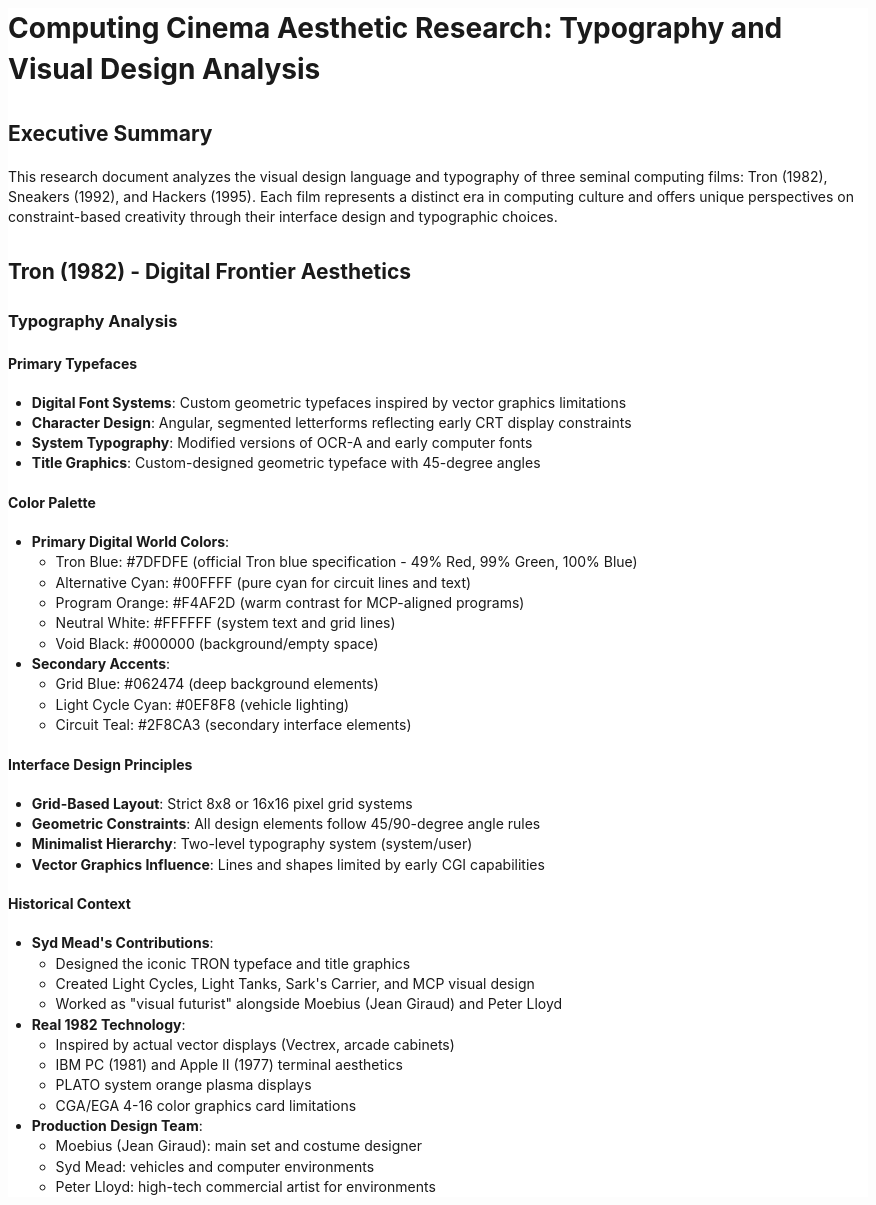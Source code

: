 # Computing Cinema Aesthetic Research: Typography and Visual Design Analysis

## Executive Summary

This research document analyzes the visual design language and typography of three seminal computing films: Tron (1982), Sneakers (1992), and Hackers (1995). Each film represents a distinct era in computing culture and offers unique perspectives on constraint-based creativity through their interface design and typographic choices.

## Tron (1982) - Digital Frontier Aesthetics

### Typography Analysis

#### Primary Typefaces
- **Digital Font Systems**: Custom geometric typefaces inspired by vector graphics limitations
- **Character Design**: Angular, segmented letterforms reflecting early CRT display constraints
- **System Typography**: Modified versions of OCR-A and early computer fonts
- **Title Graphics**: Custom-designed geometric typeface with 45-degree angles

#### Color Palette
- **Primary Digital World Colors**:
  - Tron Blue: #7DFDFE (official Tron blue specification - 49% Red, 99% Green, 100% Blue)
  - Alternative Cyan: #00FFFF (pure cyan for circuit lines and text)
  - Program Orange: #F4AF2D (warm contrast for MCP-aligned programs)
  - Neutral White: #FFFFFF (system text and grid lines)
  - Void Black: #000000 (background/empty space)
- **Secondary Accents**:
  - Grid Blue: #062474 (deep background elements)
  - Light Cycle Cyan: #0EF8F8 (vehicle lighting)
  - Circuit Teal: #2F8CA3 (secondary interface elements)

#### Interface Design Principles
- **Grid-Based Layout**: Strict 8x8 or 16x16 pixel grid systems
- **Geometric Constraints**: All design elements follow 45/90-degree angle rules
- **Minimalist Hierarchy**: Two-level typography system (system/user)
- **Vector Graphics Influence**: Lines and shapes limited by early CGI capabilities

#### Historical Context
- **Syd Mead's Contributions**: 
  - Designed the iconic TRON typeface and title graphics
  - Created Light Cycles, Light Tanks, Sark's Carrier, and MCP visual design
  - Worked as "visual futurist" alongside Moebius (Jean Giraud) and Peter Lloyd
- **Real 1982 Technology**: 
  - Inspired by actual vector displays (Vectrex, arcade cabinets)
  - IBM PC (1981) and Apple II (1977) terminal aesthetics
  - PLATO system orange plasma displays
  - CGA/EGA 4-16 color graphics card limitations
- **Production Design Team**: 
  - Moebius (Jean Giraud): main set and costume designer
  - Syd Mead: vehicles and computer environments
  - Peter Lloyd: high-tech commercial artist for environments
